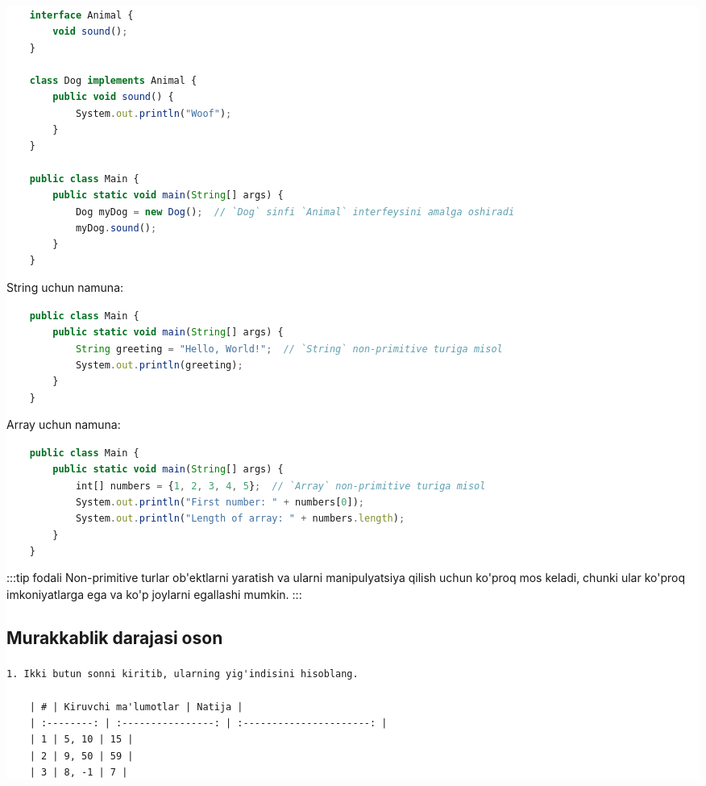 ```javaScript
    interface Animal {
        void sound();  
    }

    class Dog implements Animal {
        public void sound() {
            System.out.println("Woof");
        }
    }

    public class Main {
        public static void main(String[] args) {
            Dog myDog = new Dog();  // `Dog` sinfi `Animal` interfeysini amalga oshiradi
            myDog.sound();
        }
    }
```

String uchun namuna:

```javaScript
    public class Main {
        public static void main(String[] args) {
            String greeting = "Hello, World!";  // `String` non-primitive turiga misol
            System.out.println(greeting);
        }
    }
```

Array uchun namuna:

```javaScript
    public class Main {
        public static void main(String[] args) {
            int[] numbers = {1, 2, 3, 4, 5};  // `Array` non-primitive turiga misol
            System.out.println("First number: " + numbers[0]);
            System.out.println("Length of array: " + numbers.length);
        }
    }
```

:::tip fodali
    Non-primitive turlar ob'ektlarni yaratish va ularni manipulyatsiya qilish uchun ko'proq mos keladi, chunki ular ko'proq imkoniyatlarga ega va ko'p joylarni egallashi mumkin.
::: 
</Box>
  </TabItem>
  <TabItem value="problems" label="Misollar">
## Murakkablik darajasi oson
    1. Ikki butun sonni kiritib, ularning yig'indisini hisoblang.

        | # | Kiruvchi ma'lumotlar | Natija |
        | :--------: | :----------------: | :----------------------: |
        | 1 | 5, 10 | 15 |
        | 2 | 9, 50 | 59 |
        | 3 | 8, -1 | 7 |
